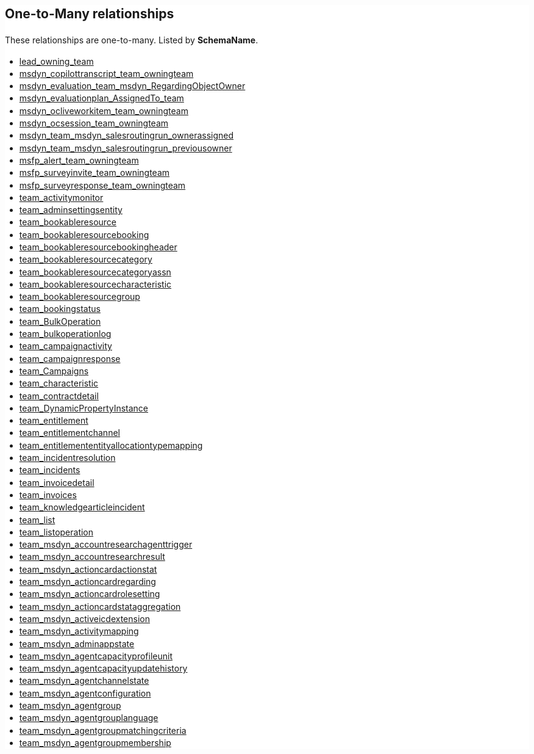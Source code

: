 
## One-to-Many relationships

These relationships are one-to-many. Listed by **SchemaName**.

- [lead_owning_team](#BKMK_lead_owning_team)
- [msdyn_copilottranscript_team_owningteam](#BKMK_msdyn_copilottranscript_team_owningteam)
- [msdyn_evaluation_team_msdyn_RegardingObjectOwner](#BKMK_msdyn_evaluation_team_msdyn_RegardingObjectOwner)
- [msdyn_evaluationplan_AssignedTo_team](#BKMK_msdyn_evaluationplan_AssignedTo_team)
- [msdyn_ocliveworkitem_team_owningteam](#BKMK_msdyn_ocliveworkitem_team_owningteam)
- [msdyn_ocsession_team_owningteam](#BKMK_msdyn_ocsession_team_owningteam)
- [msdyn_team_msdyn_salesroutingrun_ownerassigned](#BKMK_msdyn_team_msdyn_salesroutingrun_ownerassigned)
- [msdyn_team_msdyn_salesroutingrun_previousowner](#BKMK_msdyn_team_msdyn_salesroutingrun_previousowner)
- [msfp_alert_team_owningteam](#BKMK_msfp_alert_team_owningteam)
- [msfp_surveyinvite_team_owningteam](#BKMK_msfp_surveyinvite_team_owningteam)
- [msfp_surveyresponse_team_owningteam](#BKMK_msfp_surveyresponse_team_owningteam)
- [team_activitymonitor](#BKMK_team_activitymonitor)
- [team_adminsettingsentity](#BKMK_team_adminsettingsentity)
- [team_bookableresource](#BKMK_team_bookableresource)
- [team_bookableresourcebooking](#BKMK_team_bookableresourcebooking)
- [team_bookableresourcebookingheader](#BKMK_team_bookableresourcebookingheader)
- [team_bookableresourcecategory](#BKMK_team_bookableresourcecategory)
- [team_bookableresourcecategoryassn](#BKMK_team_bookableresourcecategoryassn)
- [team_bookableresourcecharacteristic](#BKMK_team_bookableresourcecharacteristic)
- [team_bookableresourcegroup](#BKMK_team_bookableresourcegroup)
- [team_bookingstatus](#BKMK_team_bookingstatus)
- [team_BulkOperation](#BKMK_team_BulkOperation)
- [team_bulkoperationlog](#BKMK_team_bulkoperationlog)
- [team_campaignactivity](#BKMK_team_campaignactivity)
- [team_campaignresponse](#BKMK_team_campaignresponse)
- [team_Campaigns](#BKMK_team_Campaigns)
- [team_characteristic](#BKMK_team_characteristic)
- [team_contractdetail](#BKMK_team_contractdetail)
- [team_DynamicPropertyInstance](#BKMK_team_DynamicPropertyInstance)
- [team_entitlement](#BKMK_team_entitlement)
- [team_entitlementchannel](#BKMK_team_entitlementchannel)
- [team_entitlemententityallocationtypemapping](#BKMK_team_entitlemententityallocationtypemapping)
- [team_incidentresolution](#BKMK_team_incidentresolution)
- [team_incidents](#BKMK_team_incidents)
- [team_invoicedetail](#BKMK_team_invoicedetail)
- [team_invoices](#BKMK_team_invoices)
- [team_knowledgearticleincident](#BKMK_team_knowledgearticleincident)
- [team_list](#BKMK_team_list)
- [team_listoperation](#BKMK_team_listoperation)
- [team_msdyn_accountresearchagenttrigger](#BKMK_team_msdyn_accountresearchagenttrigger)
- [team_msdyn_accountresearchresult](#BKMK_team_msdyn_accountresearchresult)
- [team_msdyn_actioncardactionstat](#BKMK_team_msdyn_actioncardactionstat)
- [team_msdyn_actioncardregarding](#BKMK_team_msdyn_actioncardregarding)
- [team_msdyn_actioncardrolesetting](#BKMK_team_msdyn_actioncardrolesetting)
- [team_msdyn_actioncardstataggregation](#BKMK_team_msdyn_actioncardstataggregation)
- [team_msdyn_activeicdextension](#BKMK_team_msdyn_activeicdextension)
- [team_msdyn_activitymapping](#BKMK_team_msdyn_activitymapping)
- [team_msdyn_adminappstate](#BKMK_team_msdyn_adminappstate)
- [team_msdyn_agentcapacityprofileunit](#BKMK_team_msdyn_agentcapacityprofileunit)
- [team_msdyn_agentcapacityupdatehistory](#BKMK_team_msdyn_agentcapacityupdatehistory)
- [team_msdyn_agentchannelstate](#BKMK_team_msdyn_agentchannelstate)
- [team_msdyn_agentconfiguration](#BKMK_team_msdyn_agentconfiguration)
- [team_msdyn_agentgroup](#BKMK_team_msdyn_agentgroup)
- [team_msdyn_agentgrouplanguage](#BKMK_team_msdyn_agentgrouplanguage)
- [team_msdyn_agentgroupmatchingcriteria](#BKMK_team_msdyn_agentgroupmatchingcriteria)
- [team_msdyn_agentgroupmembership](#BKMK_team_msdyn_agentgroupmembership)